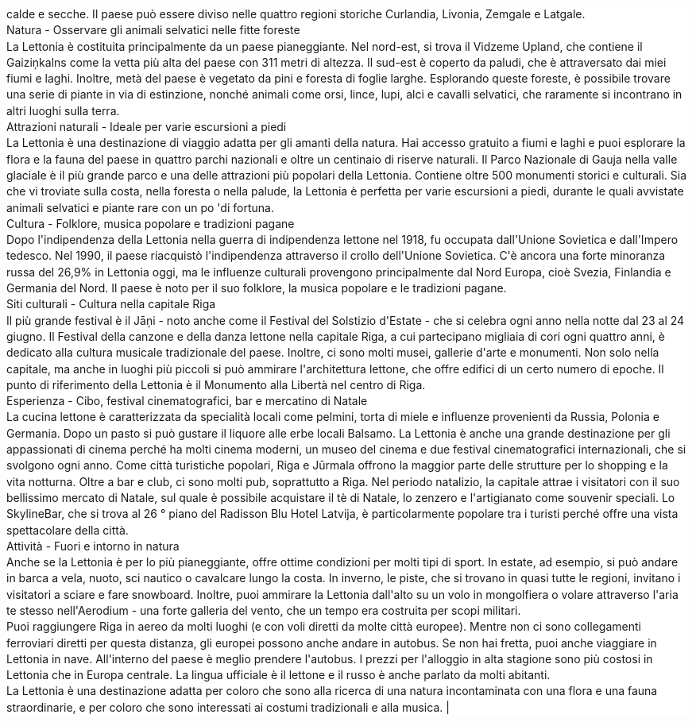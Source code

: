 calde e secche. Il paese può essere diviso nelle quattro regioni storiche Curlandia, Livonia, Zemgale e Latgale.<br/>Natura - Osservare gli animali selvatici nelle fitte foreste<br/>La Lettonia è costituita principalmente da un paese pianeggiante. Nel nord-est, si trova il Vidzeme Upland, che contiene il Gaiziņkalns come la vetta più alta del paese con 311 metri di altezza. Il sud-est è coperto da paludi, che è attraversato dai miei fiumi e laghi. Inoltre, metà del paese è vegetato da pini e foresta di foglie larghe. Esplorando queste foreste, è possibile trovare una serie di piante in via di estinzione, nonché animali come orsi, lince, lupi, alci e cavalli selvatici, che raramente si incontrano in altri luoghi sulla terra.<br/>Attrazioni naturali - Ideale per varie escursioni a piedi<br/>La Lettonia è una destinazione di viaggio adatta per gli amanti della natura. Hai accesso gratuito a fiumi e laghi e puoi esplorare la flora e la fauna del paese in quattro parchi nazionali e oltre un centinaio di riserve naturali. Il Parco Nazionale di Gauja nella valle glaciale è il più grande parco e una delle attrazioni più popolari della Lettonia. Contiene oltre 500 monumenti storici e culturali. Sia che vi troviate sulla costa, nella foresta o nella palude, la Lettonia è perfetta per varie escursioni a piedi, durante le quali avvistate animali selvatici e piante rare con un po 'di fortuna.<br/>Cultura - Folklore, musica popolare e tradizioni pagane<br/>Dopo l'indipendenza della Lettonia nella guerra di indipendenza lettone nel 1918, fu occupata dall'Unione Sovietica e dall'Impero tedesco. Nel 1990, il paese riacquistò l'indipendenza attraverso il crollo dell'Unione Sovietica. C'è ancora una forte minoranza russa del 26,9% in Lettonia oggi, ma le influenze culturali provengono principalmente dal Nord Europa, cioè Svezia, Finlandia e Germania del Nord. Il paese è noto per il suo folklore, la musica popolare e le tradizioni pagane.<br/>Siti culturali - Cultura nella capitale Riga<br/>Il più grande festival è il Jāņi - noto anche come il Festival del Solstizio d'Estate - che si celebra ogni anno nella notte dal 23 al 24 giugno. Il Festival della canzone e della danza lettone nella capitale Riga, a cui partecipano migliaia di cori ogni quattro anni, è dedicato alla cultura musicale tradizionale del paese. Inoltre, ci sono molti musei, gallerie d'arte e monumenti. Non solo nella capitale, ma anche in luoghi più piccoli si può ammirare l'architettura lettone, che offre edifici di un certo numero di epoche. Il punto di riferimento della Lettonia è il Monumento alla Libertà nel centro di Riga.<br/>Esperienza - Cibo, festival cinematografici, bar e mercatino di Natale<br/>La cucina lettone è caratterizzata da specialità locali come pelmini, torta di miele e influenze provenienti da Russia, Polonia e Germania. Dopo un pasto si può gustare il liquore alle erbe locali Balsamo. La Lettonia è anche una grande destinazione per gli appassionati di cinema perché ha molti cinema moderni, un museo del cinema e due festival cinematografici internazionali, che si svolgono ogni anno. Come città turistiche popolari, Riga e Jūrmala offrono la maggior parte delle strutture per lo shopping e la vita notturna. Oltre a bar e club, ci sono molti pub, soprattutto a Riga. Nel periodo natalizio, la capitale attrae i visitatori con il suo bellissimo mercato di Natale, sul quale è possibile acquistare il tè di Natale, lo zenzero e l'artigianato come souvenir speciali. Lo SkylineBar, che si trova al 26 ° piano del Radisson Blu Hotel Latvija, è particolarmente popolare tra i turisti perché offre una vista spettacolare della città.<br/>Attività - Fuori e intorno in natura<br/>Anche se la Lettonia è per lo più pianeggiante, offre ottime condizioni per molti tipi di sport. In estate, ad esempio, si può andare in barca a vela, nuoto, sci nautico o cavalcare lungo la costa. In inverno, le piste, che si trovano in quasi tutte le regioni, invitano i visitatori a sciare e fare snowboard. Inoltre, puoi ammirare la Lettonia dall'alto su un volo in mongolfiera o volare attraverso l'aria te stesso nell'Aerodium - una forte galleria del vento, che un tempo era costruita per scopi militari.<br/>Puoi raggiungere Riga in aereo da molti luoghi (e con voli diretti da molte città europee). Mentre non ci sono collegamenti ferroviari diretti per questa distanza, gli europei possono anche andare in autobus. Se non hai fretta, puoi anche viaggiare in Lettonia in nave. All'interno del paese è meglio prendere l'autobus. I prezzi per l'alloggio in alta stagione sono più costosi in Lettonia che in Europa centrale. La lingua ufficiale è il lettone e il russo è anche parlato da molti abitanti.<br/>La Lettonia è una destinazione adatta per coloro che sono alla ricerca di una natura incontaminata con una flora e una fauna straordinarie, e per coloro che sono interessati ai costumi tradizionali e alla musica. |
